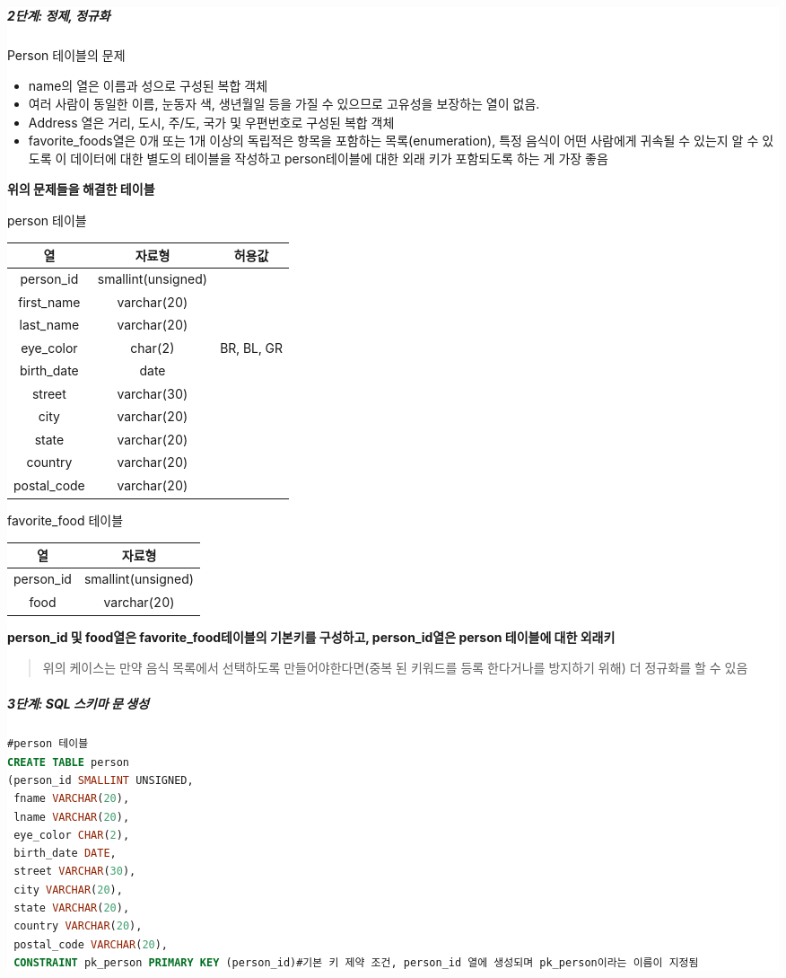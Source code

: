 

##### 2단계: 정제, 정규화

Person 테이블의 문제

* name의 열은 이름과 성으로 구성된 복합 객체
* 여러 사람이 동일한 이름, 눈동자 색, 생년월일 등을 가질 수 있으므로 고유성을 보장하는 열이 없음.
* Address 열은 거리, 도시, 주/도, 국가 및 우편번호로 구성된 복합 객체
* favorite_foods열은 0개 또는 1개 이상의 독립적은 항목을 포함하는 목록(enumeration), 특정 음식이 어떤 사람에게 귀속될 수 있는지 알 수 있도록 이 데이터에 대한 별도의 테이블을 작성하고 person테이블에 대한 외래 키가 포함되도록 하는 게 가장 좋음



**위의 문제들을 해결한 테이블**

person 테이블

|     열      |       자료형       |   허용값   |
| :---------: | :----------------: | :--------: |
|  person_id  | smallint(unsigned) |            |
| first_name  |    varchar(20)     |            |
|  last_name  |    varchar(20)     |            |
|  eye_color  |      char(2)       | BR, BL, GR |
| birth_date  |        date        |            |
|   street    |    varchar(30)     |            |
|    city     |    varchar(20)     |            |
|    state    |    varchar(20)     |            |
|   country   |    varchar(20)     |            |
| postal_code |    varchar(20)     |            |



favorite_food 테이블

|    열     |       자료형       |
| :-------: | :----------------: |
| person_id | smallint(unsigned) |
|   food    |    varchar(20)     |

**person_id 및 food열은 favorite_food테이블의 기본키를 구성하고, person_id열은 person 테이블에 대한 외래키**



> 위의 케이스는 만약 음식 목록에서 선택하도록 만들어야한다면(중복 된 키워드를 등록 한다거나를 방지하기 위해) 더 정규화를 할 수 있음



##### 3단계: SQL 스키마 문 생성

```sql
#person 테이블
CREATE TABLE person
(person_id SMALLINT UNSIGNED,
 fname VARCHAR(20),
 lname VARCHAR(20),
 eye_color CHAR(2),
 birth_date DATE,
 street VARCHAR(30),
 city VARCHAR(20),
 state VARCHAR(20),
 country VARCHAR(20),
 postal_code VARCHAR(20),
 CONSTRAINT pk_person PRIMARY KEY (person_id)#기본 키 제약 조건, person_id 열에 생성되며 pk_person이라는 이름이 지정됨
```